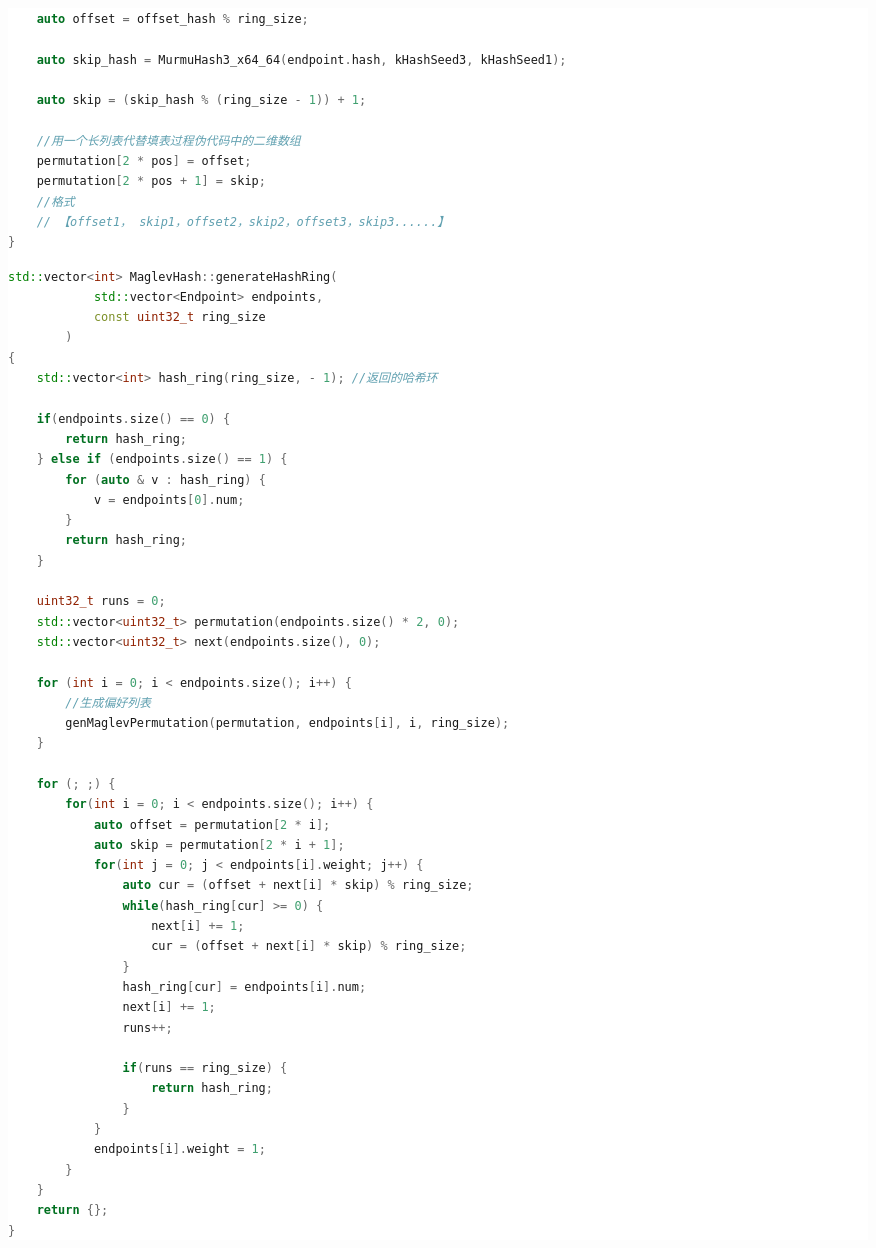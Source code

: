 ```cpp
    auto offset = offset_hash % ring_size;

    auto skip_hash = MurmuHash3_x64_64(endpoint.hash, kHashSeed3, kHashSeed1);

    auto skip = (skip_hash % (ring_size - 1)) + 1;

    //用一个长列表代替填表过程伪代码中的二维数组
    permutation[2 * pos] = offset;
    permutation[2 * pos + 1] = skip;
    //格式
    // 【offset1， skip1，offset2，skip2，offset3，skip3......】
}
```

```cpp
std::vector<int> MaglevHash::generateHashRing(
            std::vector<Endpoint> endpoints,
            const uint32_t ring_size
        ) 
{
    std::vector<int> hash_ring(ring_size, - 1); //返回的哈希环

    if(endpoints.size() == 0) {
        return hash_ring;
    } else if (endpoints.size() == 1) {
        for (auto & v : hash_ring) {
            v = endpoints[0].num;
        }
        return hash_ring;
    }

    uint32_t runs = 0;
    std::vector<uint32_t> permutation(endpoints.size() * 2, 0);
    std::vector<uint32_t> next(endpoints.size(), 0);

    for (int i = 0; i < endpoints.size(); i++) {
        //生成偏好列表
        genMaglevPermutation(permutation, endpoints[i], i, ring_size);
    }

    for (; ;) {
        for(int i = 0; i < endpoints.size(); i++) {
            auto offset = permutation[2 * i];
            auto skip = permutation[2 * i + 1];
            for(int j = 0; j < endpoints[i].weight; j++) {
                auto cur = (offset + next[i] * skip) % ring_size;
                while(hash_ring[cur] >= 0) {
                    next[i] += 1;
                    cur = (offset + next[i] * skip) % ring_size;
                }
                hash_ring[cur] = endpoints[i].num;
                next[i] += 1;
                runs++;

                if(runs == ring_size) {
                    return hash_ring;
                }
            }
            endpoints[i].weight = 1;
        }
    }
    return {};
}
```